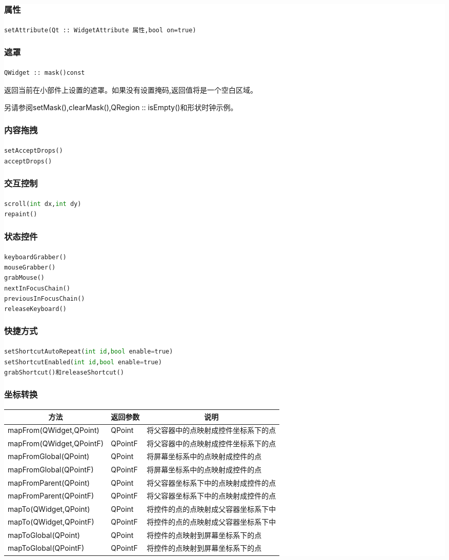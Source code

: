 ### 属性

`setAttribute(Qt :: WidgetAttribute 属性,bool on=true)`

### 遮罩

`QWidget :: mask()const`

返回当前在小部件上设置的遮罩。如果没有设置掩码,返回值将是一个空白区域。

另请参阅setMask(),clearMask(),QRegion :: isEmpty()和形状时钟示例。

### 内容拖拽

```python
setAcceptDrops()
acceptDrops()
```

### 交互控制

```python
scroll(int dx,int dy)
repaint()
```

### 状态控件

```python
keyboardGrabber()
mouseGrabber()
grabMouse()
nextInFocusChain()
previousInFocusChain()
releaseKeyboard()
```

### 快捷方式

```python
setShortcutAutoRepeat(int id,bool enable=true)
setShortcutEnabled(int id,bool enable=true)
grabShortcut()和releaseShortcut()
```

### 坐标转换

| 方法                     | 返回参数 | 说明                                 |
| ------------------------ | -------- | ------------------------------------ |
| mapFrom(QWidget,QPoint)  | QPoint   | 将父容器中的点映射成控件坐标系下的点 |
| mapFrom(QWidget,QPointF) | QPointF  | 将父容器中的点映射成控件坐标系下的点 |
| mapFromGlobal(QPoint)    | QPoint   | 将屏幕坐标系中的点映射成控件的点     |
| mapFromGlobal(QPointF)   | QPointF  | 将屏幕坐标系中的点映射成控件的点     |
| mapFromParent(QPoint)    | QPoint   | 将父容器坐标系下中的点映射成控件的点 |
| mapFromParent(QPointF)   | QPointF  | 将父容器坐标系下中的点映射成控件的点 |
| mapTo(QWidget,QPoint)    | QPoint   | 将控件的点的点映射成父容器坐标系下中 |
| mapTo(QWidget,QPointF)   | QPointF  | 将控件的点的点映射成父容器坐标系下中 |
| mapToGlobal(QPoint)      | QPoint   | 将控件的点映射到屏幕坐标系下的点     |
| mapToGlobal(QPointF)     | QPointF  | 将控件的点映射到屏幕坐标系下的点     |
